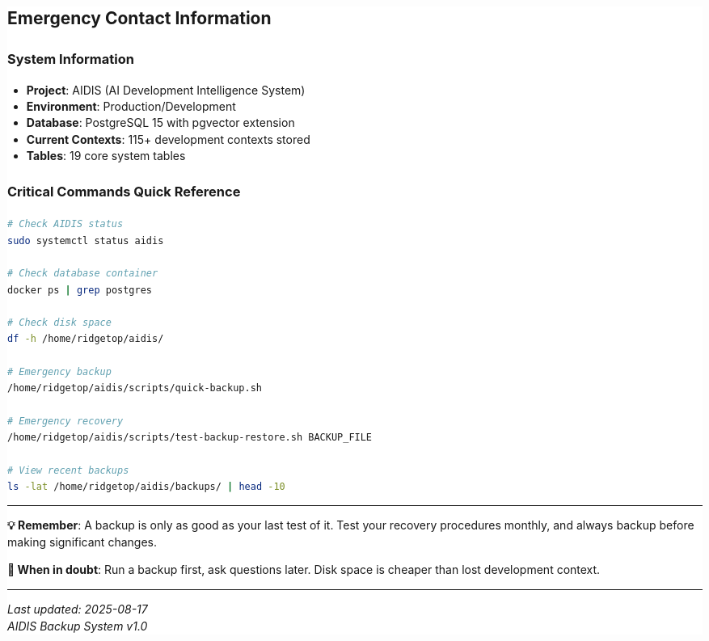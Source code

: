 
## Emergency Contact Information

### System Information
- **Project**: AIDIS (AI Development Intelligence System)
- **Environment**: Production/Development
- **Database**: PostgreSQL 15 with pgvector extension
- **Current Contexts**: 115+ development contexts stored
- **Tables**: 19 core system tables

### Critical Commands Quick Reference
```bash
# Check AIDIS status
sudo systemctl status aidis

# Check database container  
docker ps | grep postgres

# Check disk space
df -h /home/ridgetop/aidis/

# Emergency backup
/home/ridgetop/aidis/scripts/quick-backup.sh

# Emergency recovery
/home/ridgetop/aidis/scripts/test-backup-restore.sh BACKUP_FILE

# View recent backups
ls -lat /home/ridgetop/aidis/backups/ | head -10
```

---

**💡 Remember**: A backup is only as good as your last test of it. Test your recovery procedures monthly, and always backup before making significant changes.

**🚨 When in doubt**: Run a backup first, ask questions later. Disk space is cheaper than lost development context.

---
*Last updated: 2025-08-17*  
*AIDIS Backup System v1.0*
